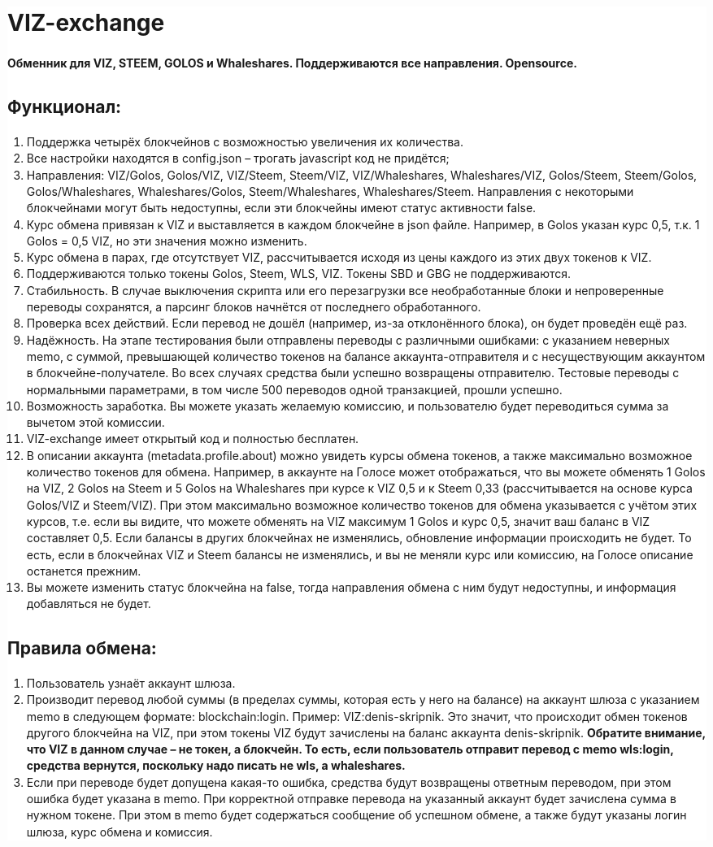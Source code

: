 # VIZ-exchange
**Обменник для VIZ, STEEM, GOLOS и Whaleshares. Поддерживаются все направления. Opensource.**

## Функционал:
1. Поддержка четырёх блокчейнов с возможностью увеличения их количества.
2. Все настройки находятся в config.json – трогать javascript код не придётся;
3. Направления: VIZ/Golos, Golos/VIZ, VIZ/Steem, Steem/VIZ, VIZ/Whaleshares, Whaleshares/VIZ, Golos/Steem, Steem/Golos, Golos/Whaleshares, Whaleshares/Golos, Steem/Whaleshares, Whaleshares/Steem. Направления с некоторыми блокчейнами могут быть недоступны, если эти блокчейны имеют статус активности false.
4. Курс обмена привязан к VIZ и выставляется в каждом блокчейне в json файле. Например, в Golos указан курс 0,5, т.к. 1 Golos = 0,5 VIZ, но эти значения можно изменить.
5. Курс обмена в парах, где отсутствует VIZ, рассчитывается исходя из цены каждого из этих двух токенов к VIZ.
6. Поддерживаются только токены Golos, Steem, WLS, VIZ. Токены SBD и GBG не поддерживаются.
7. Стабильность. В случае выключения скрипта или его перезагрузки все необработанные блоки и непроверенные переводы сохранятся, а парсинг блоков начнётся от последнего обработанного.
8. Проверка всех действий. Если перевод не дошёл (например, из-за отклонённого блока), он будет проведён ещё раз.
9. Надёжность. На этапе тестирования были отправлены переводы с различными ошибками: с указанием неверных memo, с суммой, превышающей количество токенов на балансе аккаунта-отправителя и с несуществующим аккаунтом в блокчейне-получателе. Во всех случаях средства были успешно возвращены отправителю. Тестовые переводы с нормальными параметрами, в том числе 500 переводов одной транзакцией, прошли успешно.
10. Возможность заработка. Вы можете указать желаемую комиссию, и пользователю будет переводиться сумма за вычетом этой комиссии.
11. VIZ-exchange имеет открытый код и полностью бесплатен.
12. В описании аккаунта (metadata.profile.about) можно увидеть курсы обмена токенов, а также максимально возможное количество токенов для обмена. Например, в аккаунте на Голосе может отображаться, что вы можете обменять 1 Golos на VIZ, 2 Golos на Steem и 5 Golos на Whaleshares при курсе к VIZ 0,5 и к Steem 0,33 (рассчитывается на основе курса Golos/VIZ и Steem/VIZ). При этом максимально возможное количество токенов для обмена указывается с учётом этих курсов, т.е. если вы видите, что можете обменять на VIZ максимум 1 Golos и курс 0,5, значит ваш баланс в VIZ составляет 0,5.
Если балансы в других блокчейнах не изменялись, обновление информации происходить не будет. То есть, если в блокчейнах VIZ и Steem балансы не изменялись, и вы не меняли курс или комиссию, на Голосе описание останется прежним.
13. Вы можете изменить статус блокчейна на false, тогда направления обмена с ним будут недоступны, и информация добавляться не будет.

## Правила обмена:
1. Пользователь узнаёт аккаунт шлюза.
2. Производит перевод любой суммы (в пределах суммы, которая есть у него на балансе) на аккаунт шлюза с указанием memo в следующем формате: blockchain:login.
Пример: VIZ:denis-skripnik. Это значит, что происходит обмен токенов другого блокчейна на VIZ, при этом токены VIZ будут зачислены на баланс аккаунта denis-skripnik.
**Обратите внимание, что VIZ в данном случае – не токен, а блокчейн. То есть, если пользователь отправит перевод с memo wls:login, средства вернутся, поскольку надо писать не wls, а whaleshares.**
3. Если при переводе будет допущена какая-то ошибка, средства будут возвращены ответным переводом, при этом ошибка будет указана в memo.
При корректной отправке перевода на указанный аккаунт будет зачислена сумма в нужном токене. При этом в memo будет содержаться сообщение об успешном обмене, а также будут указаны логин шлюза, курс обмена и комиссия.
